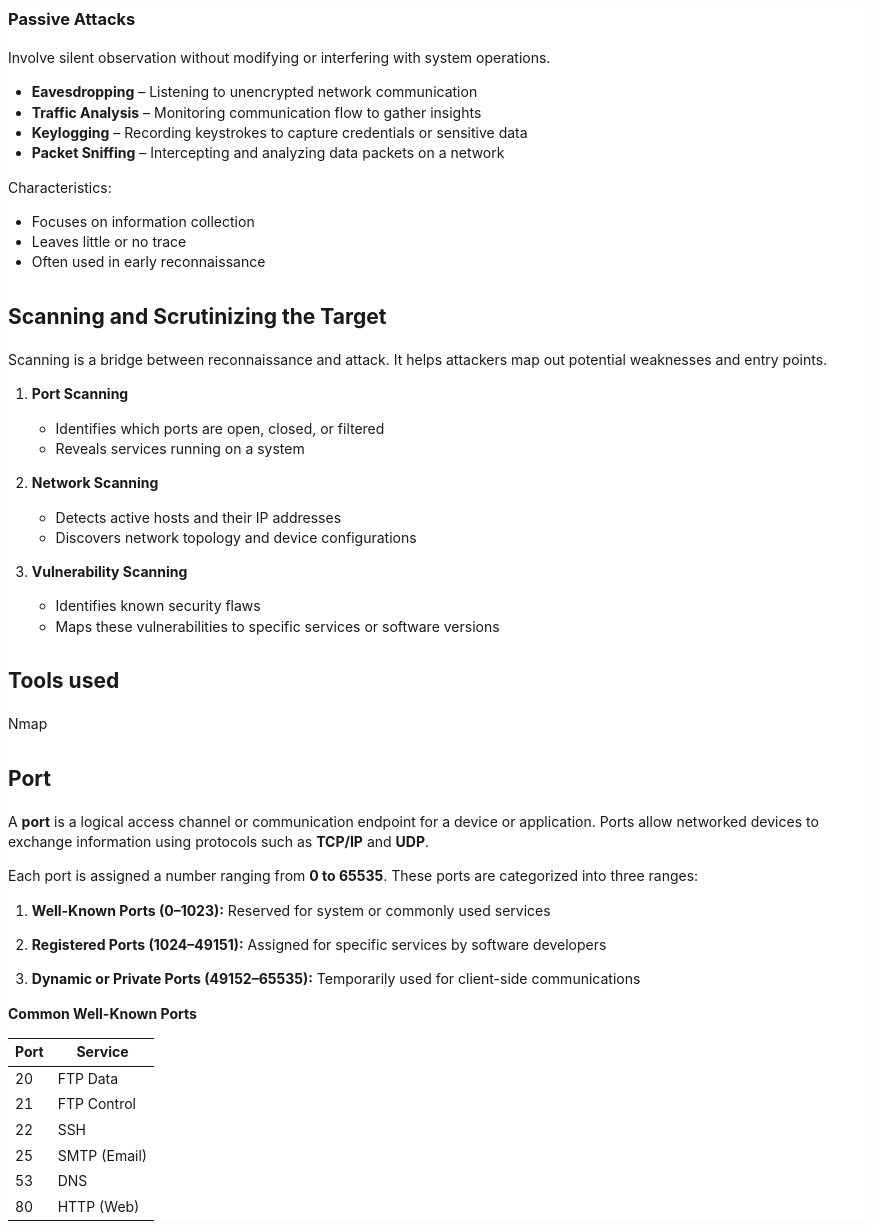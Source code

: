 
### Passive Attacks

Involve silent observation without modifying or interfering with system operations.

- **Eavesdropping** – Listening to unencrypted network communication
- **Traffic Analysis** – Monitoring communication flow to gather insights
- **Keylogging** – Recording keystrokes to capture credentials or sensitive data    
- **Packet Sniffing** – Intercepting and analyzing data packets on a network

Characteristics:
- Focuses on information collection
- Leaves little or no trace    
- Often used in early reconnaissance


## Scanning and Scrutinizing the Target

Scanning is a bridge between reconnaissance and attack. It helps attackers map out potential weaknesses and entry points.

1. **Port Scanning**
    - Identifies which ports are open, closed, or filtered
    - Reveals services running on a system
        
2. **Network Scanning**
    - Detects active hosts and their IP addresses
    - Discovers network topology and device configurations
        
3. **Vulnerability Scanning**
    - Identifies known security flaws        
    - Maps these vulnerabilities to specific services or software versions


## Tools used 

Nmap



## Port

A **port** is a logical access channel or communication endpoint for a device or application. Ports allow networked devices to exchange information using protocols such as **TCP/IP** and **UDP**.

Each port is assigned a number ranging from **0 to 65535**. These ports are categorized into three ranges:

1. **Well-Known Ports (0–1023):** Reserved for system or commonly used services
    
2. **Registered Ports (1024–49151):** Assigned for specific services by software developers
    
3. **Dynamic or Private Ports (49152–65535):** Temporarily used for client-side communications


**Common Well-Known Ports**

|Port|Service|
|---|---|
|20|FTP Data|
|21|FTP Control|
|22|SSH|
|25|SMTP (Email)|
|53|DNS|
|80|HTTP (Web)|
